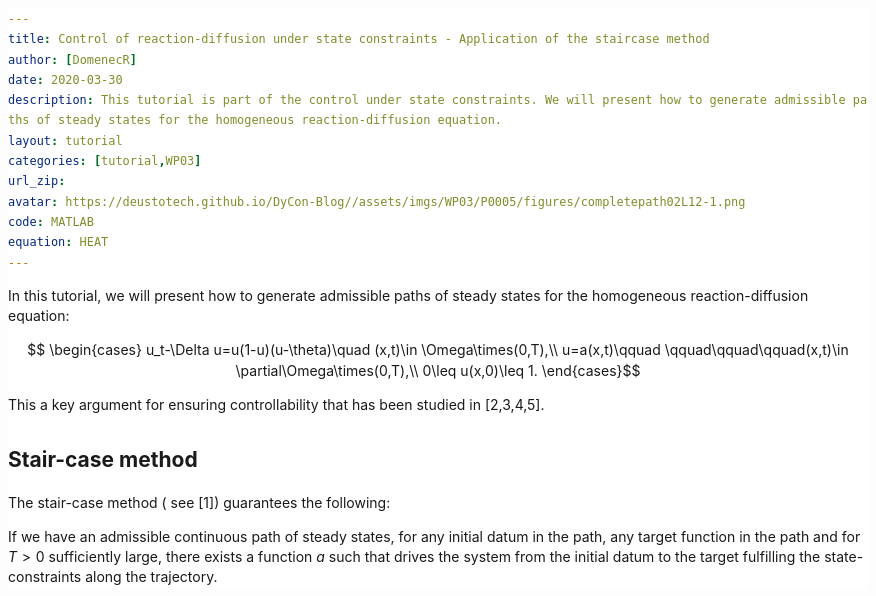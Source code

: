 ```yaml
---
title: Control of reaction-diffusion under state constraints - Application of the staircase method
author: [DomenecR]
date: 2020-03-30
description: This tutorial is part of the control under state constraints. We will present how to generate admissible paths of steady states for the homogeneous reaction-diffusion equation.
layout: tutorial
categories: [tutorial,WP03]
url_zip:
avatar: https://deustotech.github.io/DyCon-Blog//assets/imgs/WP03/P0005/figures/completepath02L12-1.png
code: MATLAB
equation: HEAT
---
```


In this tutorial, we will present how to generate admissible paths of steady states for the homogeneous reaction-diffusion equation:

$$ \begin{cases}
u_t-\Delta u=u(1-u)(u-\theta)\quad (x,t)\in \Omega\times(0,T),\\
u=a(x,t)\qquad \qquad\qquad\qquad(x,t)\in \partial\Omega\times(0,T),\\
 0\leq u(x,0)\leq 1.
\end{cases}$$

This a key argument for ensuring controllability that has been studied in [2,3,4,5].

## Stair-case method
The stair-case method ( see [1]) guarantees the following:

If we have an admissible continuous path of steady states, for any initial datum in the path, any target function in the path and for $T>0$ sufficiently large, there exists a function $a$ such that drives the system from the initial datum to the target fulfilling the state-constraints along the trajectory.


<center>